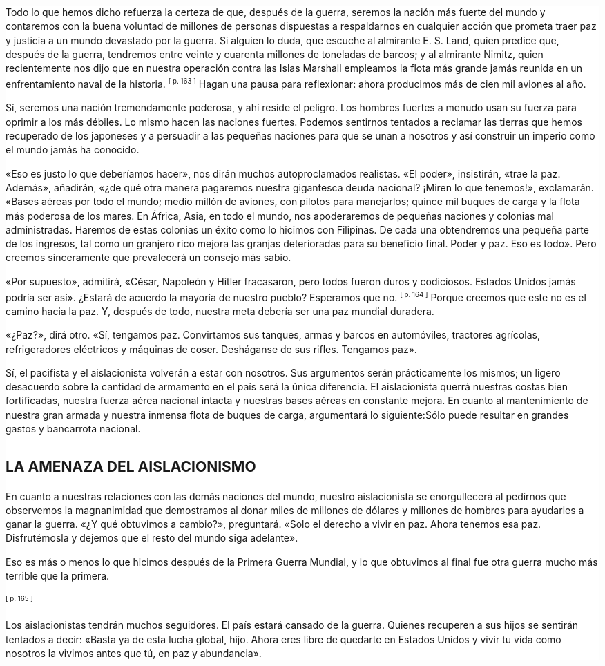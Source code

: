 Todo lo que hemos dicho refuerza la certeza de que, después de la guerra, seremos la nación más fuerte del mundo y contaremos con la buena voluntad de millones de personas dispuestas a respaldarnos en cualquier acción que prometa traer paz y justicia a un mundo devastado por la guerra. Si alguien lo duda, que escuche al almirante E. S. Land, quien predice que, después de la guerra, tendremos entre veinte y cuarenta millones de toneladas de barcos; y al almirante Nimitz, quien recientemente nos dijo que en nuestra operación contra las Islas Marshall empleamos la flota más grande jamás reunida en un enfrentamiento naval de la historia. <span id="p163"><sup><small>[ p. 163 ]</small></sup></span> Hagan una pausa para reflexionar: ahora producimos más de cien mil aviones al año.

Sí, seremos una nación tremendamente poderosa, y ahí reside el peligro. Los hombres fuertes a menudo usan su fuerza para oprimir a los más débiles. Lo mismo hacen las naciones fuertes. Podemos sentirnos tentados a reclamar las tierras que hemos recuperado de los japoneses y a persuadir a las pequeñas naciones para que se unan a nosotros y así construir un imperio como el mundo jamás ha conocido.

«Eso es justo lo que deberíamos hacer», nos dirán muchos autoproclamados realistas. «El poder», insistirán, «trae la paz. Además», añadirán, «¿de qué otra manera pagaremos nuestra gigantesca deuda nacional? ¡Miren lo que tenemos!», exclamarán. «Bases aéreas por todo el mundo; medio millón de aviones, con pilotos para manejarlos; quince mil buques de carga y la flota más poderosa de los mares. En África, Asia, en todo el mundo, nos apoderaremos de pequeñas naciones y colonias mal administradas. Haremos de estas colonias un éxito como lo hicimos con Filipinas. De cada una obtendremos una pequeña parte de los ingresos, tal como un granjero rico mejora las granjas deterioradas para su beneficio final. Poder y paz. Eso es todo». Pero creemos sinceramente que prevalecerá un consejo más sabio.

«Por supuesto», admitirá, «César, Napoleón y Hitler fracasaron, pero todos fueron duros y codiciosos. Estados Unidos jamás podría ser así». ¿Estará de acuerdo la mayoría de nuestro pueblo? Esperamos que no. <span id="p164"><sup><small>[ p. 164 ]</small></sup></span> Porque creemos que este no es el camino hacia la paz. Y, después de todo, nuestra meta debería ser una paz mundial duradera.

«¿Paz?», dirá otro. «Sí, tengamos paz. Convirtamos sus tanques, armas y barcos en automóviles, tractores agrícolas, refrigeradores eléctricos y máquinas de coser. Desháganse de sus rifles. Tengamos paz».

Sí, el pacifista y el aislacionista volverán a estar con nosotros. Sus argumentos serán prácticamente los mismos; un ligero desacuerdo sobre la cantidad de armamento en el país será la única diferencia. El aislacionista querrá nuestras costas bien fortificadas, nuestra fuerza aérea nacional intacta y nuestras bases aéreas en constante mejora. En cuanto al mantenimiento de nuestra gran armada y nuestra inmensa flota de buques de carga, argumentará lo siguiente:Sólo puede resultar en grandes gastos y bancarrota nacional.

## LA AMENAZA DEL AISLACIONISMO

En cuanto a nuestras relaciones con las demás naciones del mundo, nuestro aislacionista se enorgullecerá al pedirnos que observemos la magnanimidad que demostramos al donar miles de millones de dólares y millones de hombres para ayudarles a ganar la guerra. «¿Y qué obtuvimos a cambio?», preguntará. «Solo el derecho a vivir en paz. Ahora tenemos esa paz. Disfrutémosla y dejemos que el resto del mundo siga adelante».

Eso es más o menos lo que hicimos después de la Primera Guerra Mundial, y lo que obtuvimos al final fue otra guerra mucho más terrible que la primera.

<span id="p165"><sup><small>[ p. 165 ]</small></sup></span>

Los aislacionistas tendrán muchos seguidores. El país estará cansado de la guerra. Quienes recuperen a sus hijos se sentirán tentados a decir: «Basta ya de esta lucha global, hijo. Ahora eres libre de quedarte en Estados Unidos y vivir tu vida como nosotros la vivimos antes que tú, en paz y abundancia».
